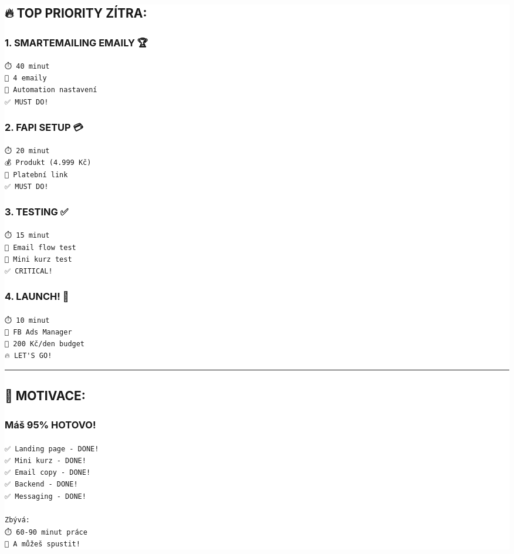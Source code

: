 ## 🔥 TOP PRIORITY ZÍTRA:

### **1. SMARTEMAILING EMAILY** 🏆
```
⏱️ 40 minut
📧 4 emaily
🎯 Automation nastavení
✅ MUST DO!
```

### **2. FAPI SETUP** 💳
```
⏱️ 20 minut
💰 Produkt (4.999 Kč)
🔗 Platební link
✅ MUST DO!
```

### **3. TESTING** ✅
```
⏱️ 15 minut
🧪 Email flow test
🎯 Mini kurz test
✅ CRITICAL!
```

### **4. LAUNCH!** 🚀
```
⏱️ 10 minut
📱 FB Ads Manager
💸 200 Kč/den budget
🔥 LET'S GO!
```

---

## 💪 MOTIVACE:

### **Máš 95% HOTOVO!**
```
✅ Landing page - DONE!
✅ Mini kurz - DONE!
✅ Email copy - DONE!
✅ Backend - DONE!
✅ Messaging - DONE!

Zbývá:
⏱️ 60-90 minut práce
🚀 A můžeš spustit!
```
